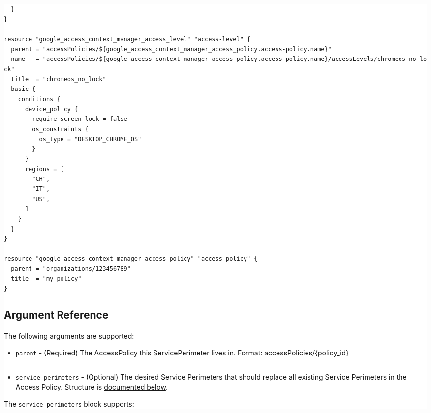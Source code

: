 ```hcl
  }
}

resource "google_access_context_manager_access_level" "access-level" {
  parent = "accessPolicies/${google_access_context_manager_access_policy.access-policy.name}"
  name   = "accessPolicies/${google_access_context_manager_access_policy.access-policy.name}/accessLevels/chromeos_no_lock"
  title  = "chromeos_no_lock"
  basic {
    conditions {
      device_policy {
        require_screen_lock = false
        os_constraints {
          os_type = "DESKTOP_CHROME_OS"
        }
      }
      regions = [
        "CH",
        "IT",
        "US",
      ]
    }
  }
}

resource "google_access_context_manager_access_policy" "access-policy" {
  parent = "organizations/123456789"
  title  = "my policy"
}
```

## Argument Reference

The following arguments are supported:


* `parent` -
  (Required)
  The AccessPolicy this ServicePerimeter lives in.
  Format: accessPolicies/{policy_id}


- - -


* `service_perimeters` -
  (Optional)
  The desired Service Perimeters that should replace all existing Service Perimeters in the Access Policy.
  Structure is [documented below](#nested_service_perimeters).


<a name="nested_service_perimeters"></a>The `service_perimeters` block supports:
